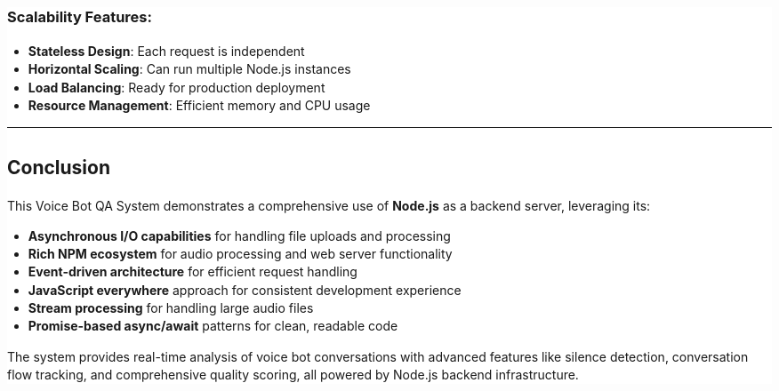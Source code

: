 ### **Scalability Features:**
- **Stateless Design**: Each request is independent
- **Horizontal Scaling**: Can run multiple Node.js instances
- **Load Balancing**: Ready for production deployment
- **Resource Management**: Efficient memory and CPU usage

---

## Conclusion

This Voice Bot QA System demonstrates a comprehensive use of **Node.js** as a backend server, leveraging its:

- **Asynchronous I/O capabilities** for handling file uploads and processing
- **Rich NPM ecosystem** for audio processing and web server functionality  
- **Event-driven architecture** for efficient request handling
- **JavaScript everywhere** approach for consistent development experience
- **Stream processing** for handling large audio files
- **Promise-based async/await** patterns for clean, readable code

The system provides real-time analysis of voice bot conversations with advanced features like silence detection, conversation flow tracking, and comprehensive quality scoring, all powered by Node.js backend infrastructure.
